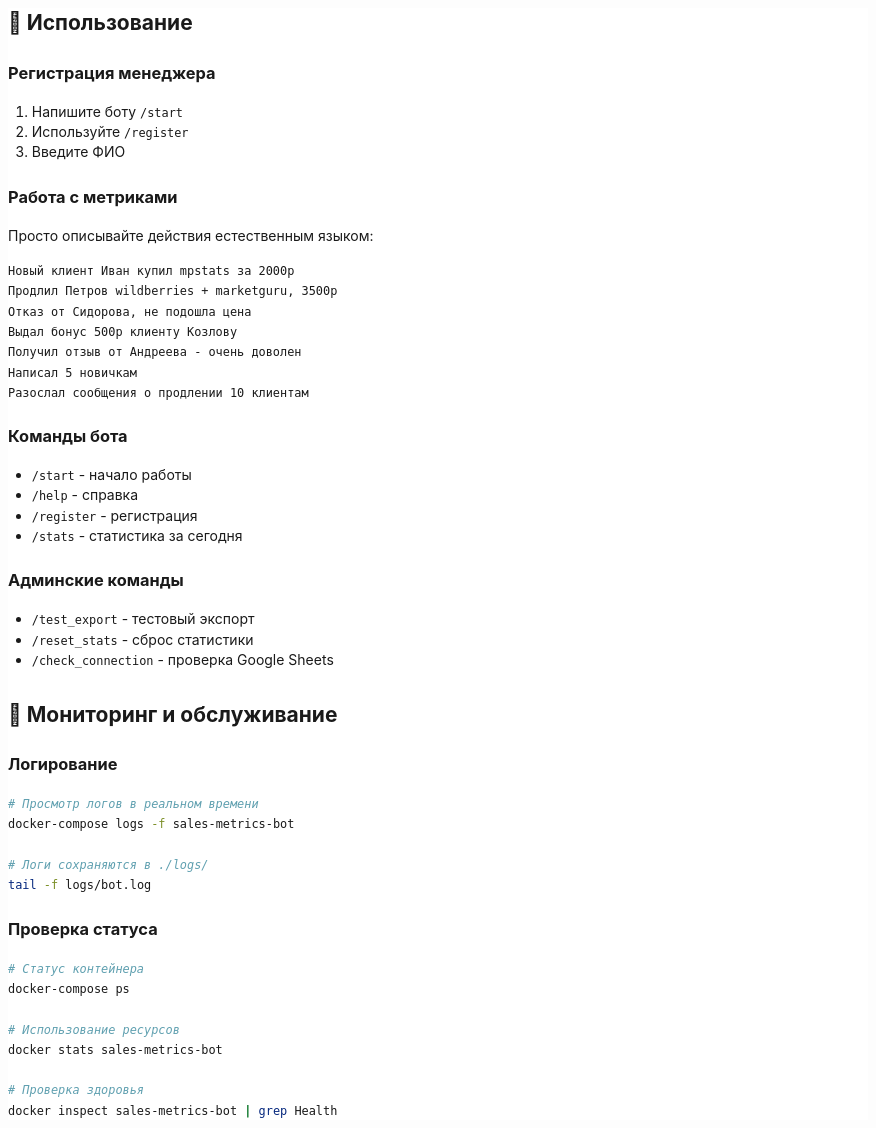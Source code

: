## 📱 Использование

### Регистрация менеджера
1. Напишите боту `/start`
2. Используйте `/register`
3. Введите ФИО

### Работа с метриками
Просто описывайте действия естественным языком:

```
Новый клиент Иван купил mpstats за 2000р
Продлил Петров wildberries + marketguru, 3500р
Отказ от Сидорова, не подошла цена
Выдал бонус 500р клиенту Козлову
Получил отзыв от Андреева - очень доволен
Написал 5 новичкам
Разослал сообщения о продлении 10 клиентам
```

### Команды бота
- `/start` - начало работы
- `/help` - справка
- `/register` - регистрация
- `/stats` - статистика за сегодня

### Админские команды
- `/test_export` - тестовый экспорт
- `/reset_stats` - сброс статистики
- `/check_connection` - проверка Google Sheets

## 🔧 Мониторинг и обслуживание

### Логирование
```bash
# Просмотр логов в реальном времени
docker-compose logs -f sales-metrics-bot

# Логи сохраняются в ./logs/
tail -f logs/bot.log
```

### Проверка статуса
```bash
# Статус контейнера
docker-compose ps

# Использование ресурсов
docker stats sales-metrics-bot

# Проверка здоровья
docker inspect sales-metrics-bot | grep Health
```
